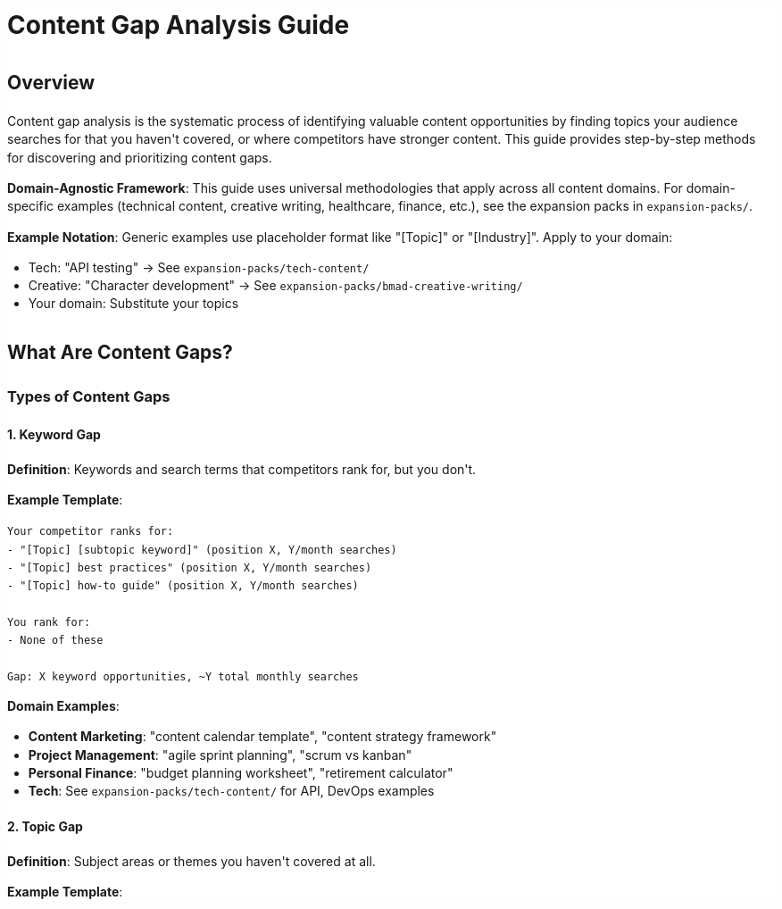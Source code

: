 # Content Gap Analysis Guide

## Overview

Content gap analysis is the systematic process of identifying valuable content opportunities by finding topics your audience searches for that you haven't covered, or where competitors have stronger content. This guide provides step-by-step methods for discovering and prioritizing content gaps.

**Domain-Agnostic Framework**: This guide uses universal methodologies that apply across all content domains. For domain-specific examples (technical content, creative writing, healthcare, finance, etc.), see the expansion packs in `expansion-packs/`.

**Example Notation**: Generic examples use placeholder format like "[Topic]" or "[Industry]". Apply to your domain:

- Tech: "API testing" → See `expansion-packs/tech-content/`
- Creative: "Character development" → See `expansion-packs/bmad-creative-writing/`
- Your domain: Substitute your topics

## What Are Content Gaps?

### Types of Content Gaps

#### 1. Keyword Gap

**Definition**: Keywords and search terms that competitors rank for, but you don't.

**Example Template**:

```
Your competitor ranks for:
- "[Topic] [subtopic keyword]" (position X, Y/month searches)
- "[Topic] best practices" (position X, Y/month searches)
- "[Topic] how-to guide" (position X, Y/month searches)

You rank for:
- None of these

Gap: X keyword opportunities, ~Y total monthly searches
```

**Domain Examples**:

- **Content Marketing**: "content calendar template", "content strategy framework"
- **Project Management**: "agile sprint planning", "scrum vs kanban"
- **Personal Finance**: "budget planning worksheet", "retirement calculator"
- **Tech**: See `expansion-packs/tech-content/` for API, DevOps examples

#### 2. Topic Gap

**Definition**: Subject areas or themes you haven't covered at all.

**Example Template**:
